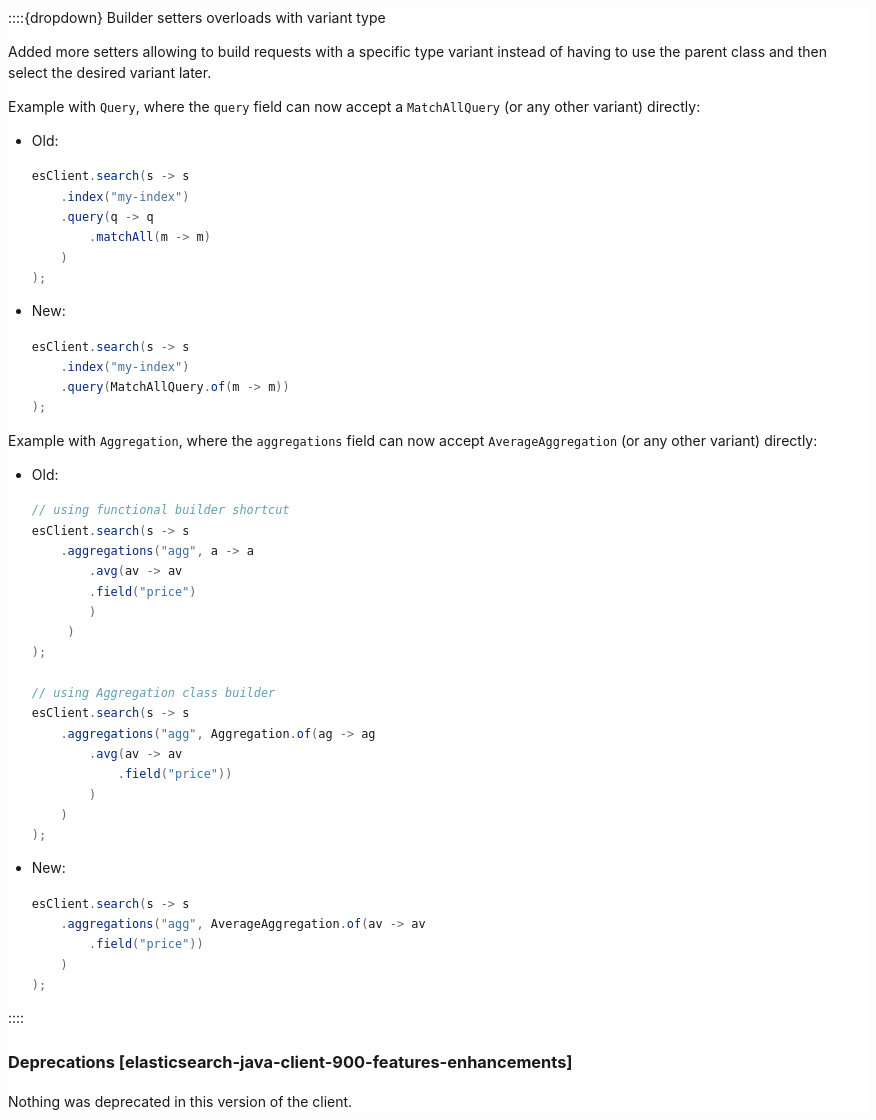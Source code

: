 ::::{dropdown} Builder setters overloads with variant type


Added more setters allowing to build requests with a specific type variant instead of having to use the parent class and then select the desired variant later.

Example with `Query`, where the `query` field can now accept a `MatchAllQuery` (or any other variant) directly:

- Old:
  ```java
  esClient.search(s -> s
      .index("my-index")
      .query(q -> q
          .matchAll(m -> m)
      )
  );
  ```
- New:
  ```java
  esClient.search(s -> s
      .index("my-index")
      .query(MatchAllQuery.of(m -> m))
  );
  ```
Example with `Aggregation`, where the `aggregations` field can now accept `AverageAggregation` (or any other variant) directly:
- Old:
  ```java
  // using functional builder shortcut
  esClient.search(s -> s
      .aggregations("agg", a -> a
          .avg(av -> av
          .field("price")
          )
       )
  );
  
  // using Aggregation class builder
  esClient.search(s -> s
      .aggregations("agg", Aggregation.of(ag -> ag
          .avg(av -> av
              .field("price"))
          )
      )
  );
  ```
- New:
  ```java
  esClient.search(s -> s
      .aggregations("agg", AverageAggregation.of(av -> av
          .field("price"))
      )
  );
  ```
::::


### Deprecations [elasticsearch-java-client-900-features-enhancements]

Nothing was deprecated in this version of the client. 
